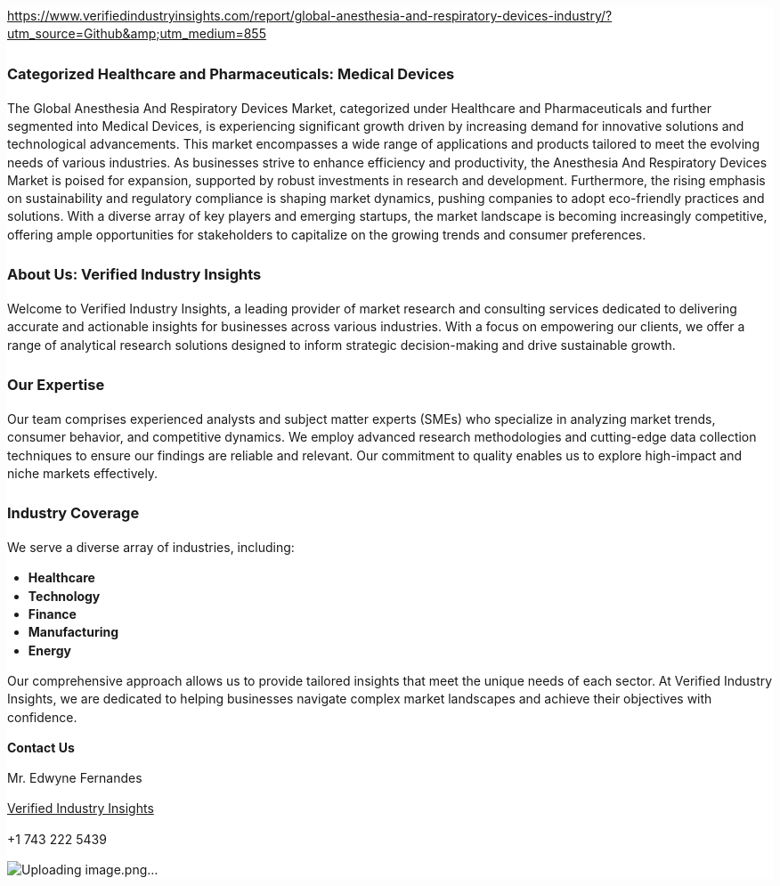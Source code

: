 </strong><a href="https://www.verifiedindustryinsights.com/report/global-anesthesia-and-respiratory-devices-industry/?utm_source=Github&amp;utm_medium=855">https://www.verifiedindustryinsights.com/report/global-anesthesia-and-respiratory-devices-industry/?utm_source=Github&amp;utm_medium=855</a>&nbsp;</p><h3>Categorized Healthcare and Pharmaceuticals: Medical Devices </h3><p>The Global Anesthesia And Respiratory Devices Market, categorized under Healthcare and Pharmaceuticals and further segmented into Medical Devices, is experiencing significant growth driven by increasing demand for innovative solutions and technological advancements. This market encompasses a wide range of applications and products tailored to meet the evolving needs of various industries. As businesses strive to enhance efficiency and productivity, the Anesthesia And Respiratory Devices Market is poised for expansion, supported by robust investments in research and development. Furthermore, the rising emphasis on sustainability and regulatory compliance is shaping market dynamics, pushing companies to adopt eco-friendly practices and solutions. With a diverse array of key players and emerging startups, the market landscape is becoming increasingly competitive, offering ample opportunities for stakeholders to capitalize on the growing trends and consumer preferences.</p><h3>About Us: Verified Industry Insights</h3><p>Welcome to Verified Industry Insights, a leading provider of market research and consulting services dedicated to delivering accurate and actionable insights for businesses across various industries. With a focus on empowering our clients, we offer a range of analytical research solutions designed to inform strategic decision-making and drive sustainable growth.</p><h3>Our Expertise</h3><p>Our team comprises experienced analysts and subject matter experts (SMEs) who specialize in analyzing market trends, consumer behavior, and competitive dynamics. We employ advanced research methodologies and cutting-edge data collection techniques to ensure our findings are reliable and relevant. Our commitment to quality enables us to explore high-impact and niche markets effectively.</p><h3>Industry Coverage</h3><p>We serve a diverse array of industries, including:</p><ul><li><strong>Healthcare</strong></li><li><strong>Technology</strong></li><li><strong>Finance</strong></li><li><strong>Manufacturing</strong></li><li><strong>Energy</strong></li></ul><p>Our comprehensive approach allows us to provide tailored insights that meet the unique needs of each sector. At Verified Industry Insights, we are dedicated to helping businesses navigate complex market landscapes and achieve their objectives with confidence.</p><p><strong>Contact Us</strong></p><p>Mr. Edwyne Fernandes</p><p><a href="https://www.verifiedindustryinsights.com/">Verified Industry Insights</a></p><p>+1 743 222 5439</p>
![Uploading image.png…]()
